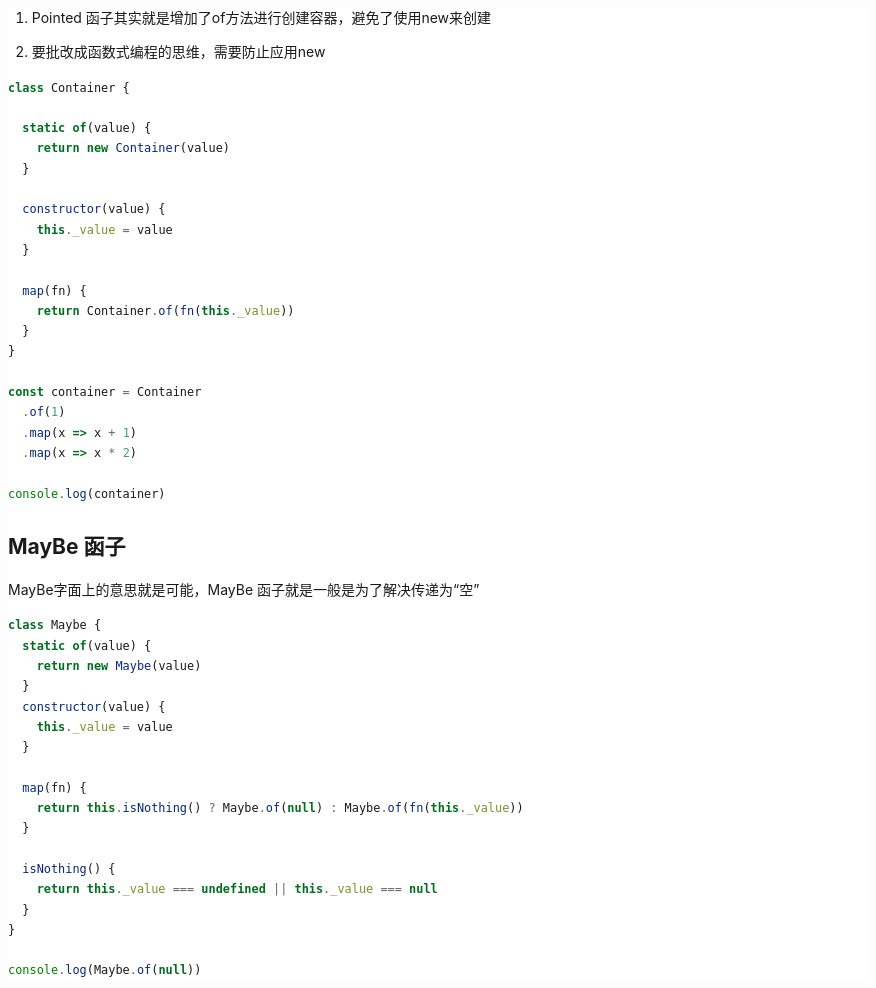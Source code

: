 1. Pointed 函子其实就是增加了of方法进行创建容器，避免了使用new来创建

2. 要批改成函数式编程的思维，需要防止应用new

```js
class Container {

  static of(value) {
    return new Container(value)
  }

  constructor(value) { 
    this._value = value
  }

  map(fn) {
    return Container.of(fn(this._value))
  }
}

const container = Container
  .of(1)
  .map(x => x + 1)
  .map(x => x * 2)

console.log(container)
```

## MayBe 函子

MayBe字面上的意思就是可能，MayBe 函子就是一般是为了解决传递为“空”

```js
class Maybe {
  static of(value) {
    return new Maybe(value)
  }
  constructor(value) {
    this._value = value
  }

  map(fn) {
    return this.isNothing() ? Maybe.of(null) : Maybe.of(fn(this._value))
  }

  isNothing() {
    return this._value === undefined || this._value === null
  }
}

console.log(Maybe.of(null))
```

